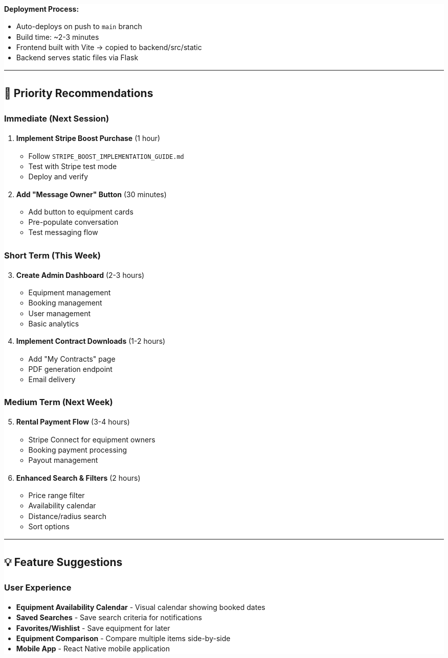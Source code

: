 **Deployment Process:**
- Auto-deploys on push to `main` branch
- Build time: ~2-3 minutes
- Frontend built with Vite → copied to backend/src/static
- Backend serves static files via Flask

---

## 🎯 Priority Recommendations

### Immediate (Next Session)
1. **Implement Stripe Boost Purchase** (1 hour)
   - Follow `STRIPE_BOOST_IMPLEMENTATION_GUIDE.md`
   - Test with Stripe test mode
   - Deploy and verify

2. **Add "Message Owner" Button** (30 minutes)
   - Add button to equipment cards
   - Pre-populate conversation
   - Test messaging flow

### Short Term (This Week)
3. **Create Admin Dashboard** (2-3 hours)
   - Equipment management
   - Booking management
   - User management
   - Basic analytics

4. **Implement Contract Downloads** (1-2 hours)
   - Add "My Contracts" page
   - PDF generation endpoint
   - Email delivery

### Medium Term (Next Week)
5. **Rental Payment Flow** (3-4 hours)
   - Stripe Connect for equipment owners
   - Booking payment processing
   - Payout management

6. **Enhanced Search & Filters** (2 hours)
   - Price range filter
   - Availability calendar
   - Distance/radius search
   - Sort options

---

## 💡 Feature Suggestions

### User Experience
- **Equipment Availability Calendar** - Visual calendar showing booked dates
- **Saved Searches** - Save search criteria for notifications
- **Favorites/Wishlist** - Save equipment for later
- **Equipment Comparison** - Compare multiple items side-by-side
- **Mobile App** - React Native mobile application
